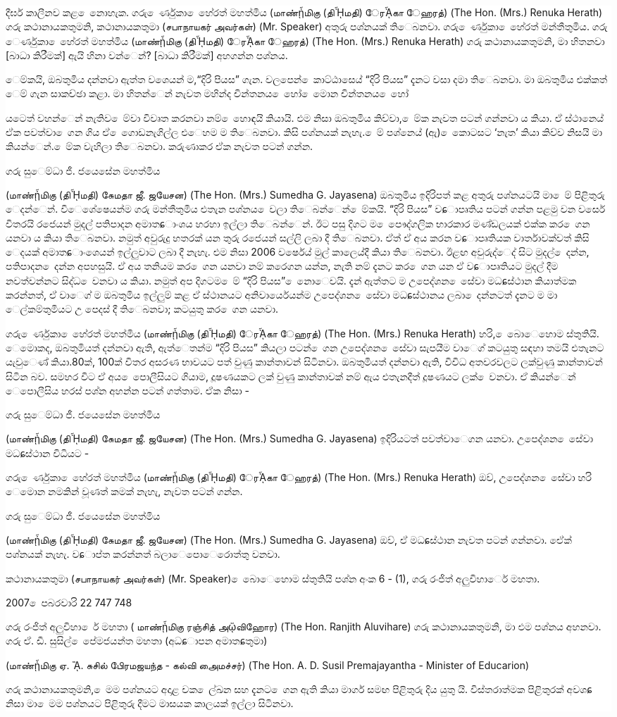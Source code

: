 දීර්ඝ කාලීනව කළ ෙනොහැක. ගරු ෙර්ණුකා ෙහේරත් මහත්මිය (மாண்ᾗமிகு (திᾞமதி) ேரᾎகா ேஹரத்) (The Hon. (Mrs.) Renuka Herath) ගරු කථානායකතුමනි, කථානායකතුමා (சபாநாயகர் அவர்கள்) (Mr. Speaker) අතුරු පශ්නයක් තිෙබනවා. ගරු ෙර්ණුකා ෙහේරත් මන්තීතුමිය. ගරු ෙර්ණුකා ෙහේරත් මහත්මිය (மாண்ᾗமிகு (திᾞமதி) ேரᾎகா ேஹரத்) (The Hon. (Mrs.) Renuka Herath) ගරු කථානායකතුමනි, මා හිතනවා [බාධා කිරීමක්] ඇයි හිනා වන්ෙන්? [බාධා කිරීමක්] අහගන්න පශ්නය.

ෙම්කයි, ඔබතුමිය දන්නවා ඇත්ත වශෙයන් ම,“දිරි පියස” ගැන. වලපෙන් ෙකාට්ඨාසෙය් “දිරි පියස” දැනට වසා දමා තිෙබනවා. මා ඔබතුමිය එක්කත් ෙම් ගැන සාකච්ඡා කළා. මා හිතන්ෙන් නැවත මහින්ද චින්තනය ෙහෝ ෙමොන චින්තනය ෙහෝ

යටෙත් වහන්ෙන් නැතිව ෙම්වා විවෘත කරනවා නම් ෙහොඳයි කියායි. එම නිසා ඔබතුමිය කිව්වා, ෙම්ක නැවත පටන් ගන්නවා ය කියා. ඒ ස්ථානෙය් ඒක පවත්වා ෙගන ගිය ඒ ෙගොඩනැගිල්ල එෙහම ම තිෙබනවා. කිසි පශ්නයක් නැහැ. ෙම් පශ්නෙය් (ඇ) ෙකොටසට ‘නැත’ කියා කිව්ව නිසයි මා කියන්ෙන්. ෙම්ක වැහිලා තිෙබනවා. කරුණාකර ඒක නැවත පටන් ගන්න.

ගරු සුෙම්ධා ජී. ජයෙසේන මහත්මිය

(மாண்ᾗமிகு (திᾞமதி) சுேமதா ஜீ. ஜயேசன) (The Hon. (Mrs.) Sumedha G. Jayasena) ඔබතුමිය ඉදිරිපත් කළ අතුරු පශ්නයටයි මා ෙම් පිළිතුරු ෙදන්ෙන්. විෙශේෂෙයන්ම ගරු මන්තීතුමිය එතැන පශ්නය ෙවලා තිෙබන්ෙන් ෙම්කයි. “දිරි පියස” වɕාපෘතිය පටන් ගන්න පළමු වන වසෙර් විතරයි රජෙයන් මුදල් පතිපාදන අමාතɕාංශය හරහා ඉල්ලා තිෙබන්ෙන්. ඊට පසු දිගට ම ෙපෞද්ගලික භාරකාර මණ්ඩලයක් එක්ක කර ෙගන යනවා ය කියා තිෙබනවා. නමුත් අවුරුදු හතරක් යන තුරු රජෙයන් සල්ලි ලබා දී තිෙබනවා. ඒත් ඒ අය කරන වɕාපෘතියක වාර්තාවක්වත් කිසි ෙදයක් අමාතɕාංශෙයන් ඉල්ලුවාට ලබා දී නැහැ. එම නිසා 2006 වර්ෂෙය් මුල් කාලෙය්දී කියා තිෙබනවා. ඊළඟ අවුරුද්ෙද් සිට මුදල් ෙදන්න, පතිපාදන ෙදන්න අපහසුයි. ඒ අය තනියම කර ෙගන යනවා නම් කරෙගන යන්න, නැති නම් දැනට කර ෙගන යන ඒ වɕාපෘතියට මුදල් දීම නවත්වන්නට සිද්ධ ෙවනවා ය කියා. නමුත් අප දිගටම ෙම් “දිරි පියස” ෙනොෙවයි. දැන් ඇත්තට ම උපෙද්ශන ෙසේවා මධɕස්ථාන කියාත්මක කරන්නත්, ඒ වාෙග් ම ඔබතුමිය ඉල්ලුම් කළ ඒ ස්ථානයට අනිවාර්යෙයන්ම උපෙද්ශන ෙසේවා මධɕස්ථානය ලබා ෙදන්නටත් දැනට ම මා ෙල්කම්තුමියට උ පෙදස් දී තිෙබනවා; කටයුතු කර ෙගන යනවා.

ගරු ෙර්ණුකා ෙහේරත් මහත්මිය (மாண்ᾗமிகு (திᾞமதி) ேரᾎகா ேஹரத்) (The Hon. (Mrs.) Renuka Herath) හරි, ෙබොෙහොම ස්තුතියි. ෙමොකද, ඔබතුමියත් දන්නවා ඇති, ඇත්ෙතන්ම “දිරි පියස” කියලා පටන් ෙගන උපෙද්ශන ෙසේවා සැපයීම වාෙග් කටයුතු සඳහා තමයි එතැනට යැවුෙණ් කියා.80ක්, 100ක් විතර අසරණ භාවයට පත් වුණු කාන්තාවන් සිටිනවා. ඔබතුමියත් දන්නවා ඇති, විවිධ අතවරවලට ලක්වුණු කාන්තාවන් සිටින බව. සමහර විට ඒ අය ෙපොලීසියට ගියාම, දූෂණයකට ලක් වුණු කාන්තාවක් නම් ඇය එතැනදීත් දූෂණයට ලක් ෙවනවා. ඒ කියන්ෙන් ෙපොලීසිය හරස් පශ්න අහන්න පටන් ගත්තාම. ඒක නිසා -

ගරු සුෙම්ධා ජී. ජයෙසේන මහත්මිය

(மாண்ᾗமிகு (திᾞமதி) சுேமதா ஜீ. ஜயேசன) (The Hon. (Mrs.) Sumedha G. Jayasena) ඉදිරියටත් පවත්වාෙගන යනවා. උපෙද්ශන ෙසේවා මධɕස්ථාන විධියට -

ගරු ෙර්ණුකා ෙහේරත් මහත්මිය (மாண்ᾗமிகு (திᾞமதி) ேரᾎகா ேஹரத்) (The Hon. (Mrs.) Renuka Herath) ඔව්, උපෙද්ශන ෙසේවා හරි ෙමොන නමකින් වූණත් කමක් නැහැ, නැවත පටන් ගන්න.

ගරු සුෙම්ධා ජී. ජයෙසේන මහත්මිය

(மாண்ᾗமிகு (திᾞமதி) சுேமதா ஜீ. ஜயேசன) (The Hon. (Mrs.) Sumedha G. Jayasena) ඔව්, ඒ මධɕස්ථාන නැවත පටන් ගන්නවා. ඒෙක් පශ්නයක් නැහැ. වɕාප්ත කරන්නත් බලාෙපොෙරොත්තු වනවා.

කථානායකතුමා (சபாநாயகர் அவர்கள்) (Mr. Speaker) ෙබොෙහොම ස්තුතියි පශ්න අංක 6 - (1), ගරු රංජිත් අලුවිහාෙර් මහතා.

2007 ෙපබරවාරි 22 747 748

ගරු රංජිත් අලුවිහා ෙර් මහතා ( மாண்ᾗமிகு ரஞ்சித் அᾤவிஹாேர) (The Hon. Ranjith Aluvihare) ගරු කථානායකතුමනි, මා එම පශ්නය අහනවා. ගරු ඒ. ඩී. සුසිල් ෙපේමජයන්ත මහතා (අධɕාපන අමාතɕතුමා)

(மாண்ᾗமிகு ஏ. ᾊ. சுசில் பிேரமஜயந்த - கல்வி அைமச்சர்) (The Hon. A. D. Susil Premajayantha - Minister of Educarion)

ගරු කථානායකතුමනි, ෙමම පශ්නයට අදාළ චක ෙල්ඛන සහ දැනට ෙගන ඇති කියා මාර්ග සමඟ පිළිතුරු දිය යුතු යි. විස්තරාත්මක පිළිතුරක් අවශɕ නිසා මා ෙමම පශ්නයට පිළිතුරු දීමට මාසයක කාලයක් ඉල්ලා සිටිනවා.
